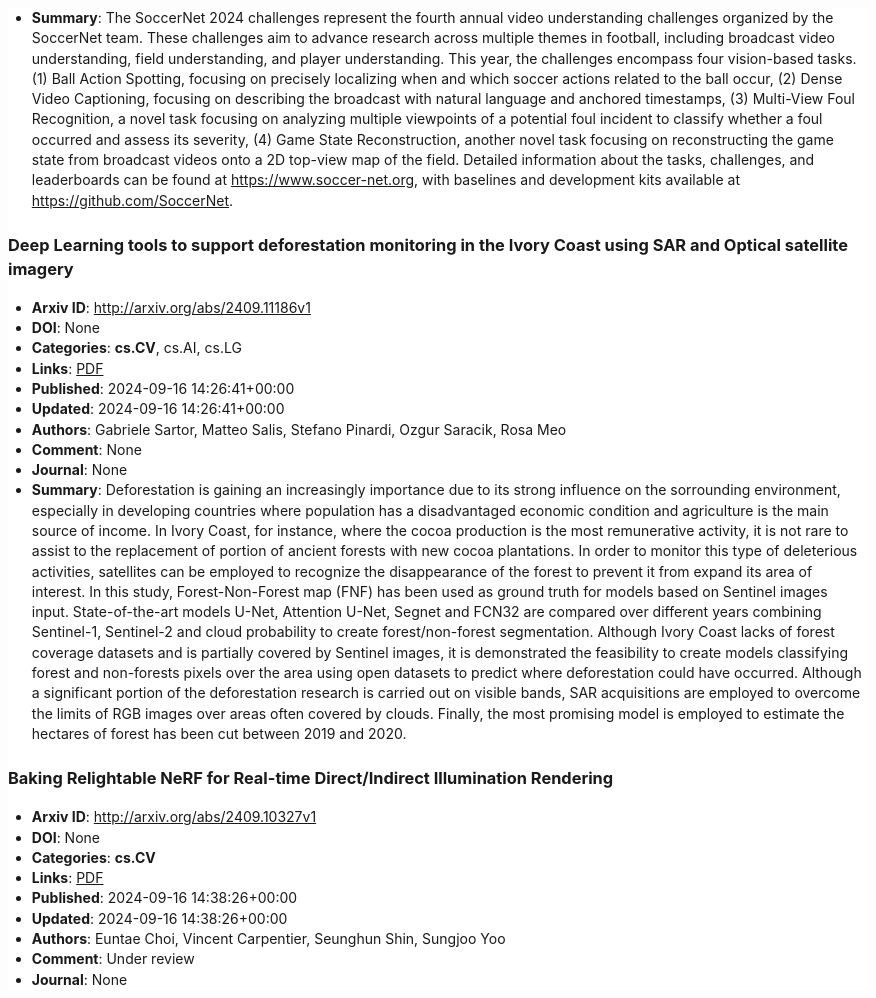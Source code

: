 - **Summary**: The SoccerNet 2024 challenges represent the fourth annual video understanding challenges organized by the SoccerNet team. These challenges aim to advance research across multiple themes in football, including broadcast video understanding, field understanding, and player understanding. This year, the challenges encompass four vision-based tasks. (1) Ball Action Spotting, focusing on precisely localizing when and which soccer actions related to the ball occur, (2) Dense Video Captioning, focusing on describing the broadcast with natural language and anchored timestamps, (3) Multi-View Foul Recognition, a novel task focusing on analyzing multiple viewpoints of a potential foul incident to classify whether a foul occurred and assess its severity, (4) Game State Reconstruction, another novel task focusing on reconstructing the game state from broadcast videos onto a 2D top-view map of the field. Detailed information about the tasks, challenges, and leaderboards can be found at https://www.soccer-net.org, with baselines and development kits available at https://github.com/SoccerNet.



### Deep Learning tools to support deforestation monitoring in the Ivory Coast using SAR and Optical satellite imagery
- **Arxiv ID**: http://arxiv.org/abs/2409.11186v1
- **DOI**: None
- **Categories**: **cs.CV**, cs.AI, cs.LG
- **Links**: [PDF](http://arxiv.org/pdf/2409.11186v1)
- **Published**: 2024-09-16 14:26:41+00:00
- **Updated**: 2024-09-16 14:26:41+00:00
- **Authors**: Gabriele Sartor, Matteo Salis, Stefano Pinardi, Ozgur Saracik, Rosa Meo
- **Comment**: None
- **Journal**: None
- **Summary**: Deforestation is gaining an increasingly importance due to its strong influence on the sorrounding environment, especially in developing countries where population has a disadvantaged economic condition and agriculture is the main source of income. In Ivory Coast, for instance, where the cocoa production is the most remunerative activity, it is not rare to assist to the replacement of portion of ancient forests with new cocoa plantations. In order to monitor this type of deleterious activities, satellites can be employed to recognize the disappearance of the forest to prevent it from expand its area of interest. In this study, Forest-Non-Forest map (FNF) has been used as ground truth for models based on Sentinel images input. State-of-the-art models U-Net, Attention U-Net, Segnet and FCN32 are compared over different years combining Sentinel-1, Sentinel-2 and cloud probability to create forest/non-forest segmentation. Although Ivory Coast lacks of forest coverage datasets and is partially covered by Sentinel images, it is demonstrated the feasibility to create models classifying forest and non-forests pixels over the area using open datasets to predict where deforestation could have occurred. Although a significant portion of the deforestation research is carried out on visible bands, SAR acquisitions are employed to overcome the limits of RGB images over areas often covered by clouds. Finally, the most promising model is employed to estimate the hectares of forest has been cut between 2019 and 2020.



### Baking Relightable NeRF for Real-time Direct/Indirect Illumination Rendering
- **Arxiv ID**: http://arxiv.org/abs/2409.10327v1
- **DOI**: None
- **Categories**: **cs.CV**
- **Links**: [PDF](http://arxiv.org/pdf/2409.10327v1)
- **Published**: 2024-09-16 14:38:26+00:00
- **Updated**: 2024-09-16 14:38:26+00:00
- **Authors**: Euntae Choi, Vincent Carpentier, Seunghun Shin, Sungjoo Yoo
- **Comment**: Under review
- **Journal**: None